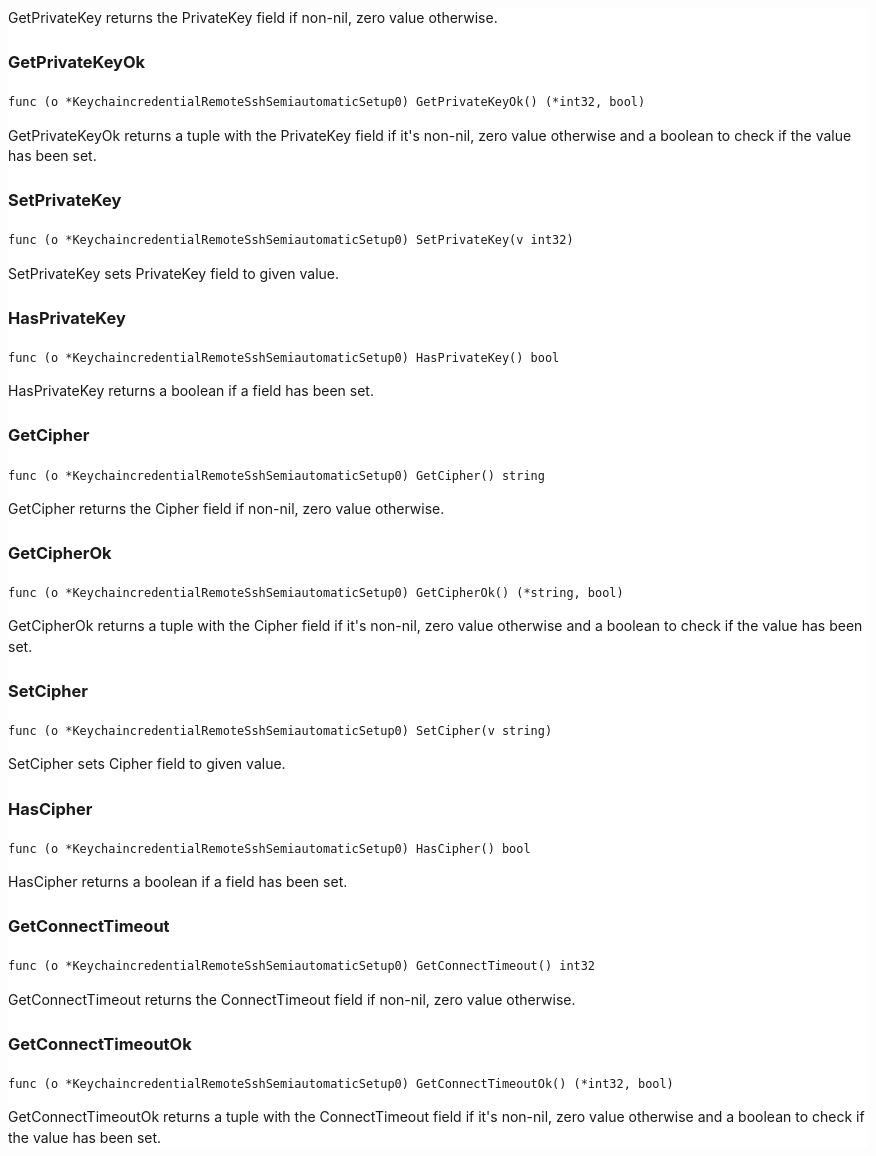 GetPrivateKey returns the PrivateKey field if non-nil, zero value otherwise.

### GetPrivateKeyOk

`func (o *KeychaincredentialRemoteSshSemiautomaticSetup0) GetPrivateKeyOk() (*int32, bool)`

GetPrivateKeyOk returns a tuple with the PrivateKey field if it's non-nil, zero value otherwise
and a boolean to check if the value has been set.

### SetPrivateKey

`func (o *KeychaincredentialRemoteSshSemiautomaticSetup0) SetPrivateKey(v int32)`

SetPrivateKey sets PrivateKey field to given value.

### HasPrivateKey

`func (o *KeychaincredentialRemoteSshSemiautomaticSetup0) HasPrivateKey() bool`

HasPrivateKey returns a boolean if a field has been set.

### GetCipher

`func (o *KeychaincredentialRemoteSshSemiautomaticSetup0) GetCipher() string`

GetCipher returns the Cipher field if non-nil, zero value otherwise.

### GetCipherOk

`func (o *KeychaincredentialRemoteSshSemiautomaticSetup0) GetCipherOk() (*string, bool)`

GetCipherOk returns a tuple with the Cipher field if it's non-nil, zero value otherwise
and a boolean to check if the value has been set.

### SetCipher

`func (o *KeychaincredentialRemoteSshSemiautomaticSetup0) SetCipher(v string)`

SetCipher sets Cipher field to given value.

### HasCipher

`func (o *KeychaincredentialRemoteSshSemiautomaticSetup0) HasCipher() bool`

HasCipher returns a boolean if a field has been set.

### GetConnectTimeout

`func (o *KeychaincredentialRemoteSshSemiautomaticSetup0) GetConnectTimeout() int32`

GetConnectTimeout returns the ConnectTimeout field if non-nil, zero value otherwise.

### GetConnectTimeoutOk

`func (o *KeychaincredentialRemoteSshSemiautomaticSetup0) GetConnectTimeoutOk() (*int32, bool)`

GetConnectTimeoutOk returns a tuple with the ConnectTimeout field if it's non-nil, zero value otherwise
and a boolean to check if the value has been set.
